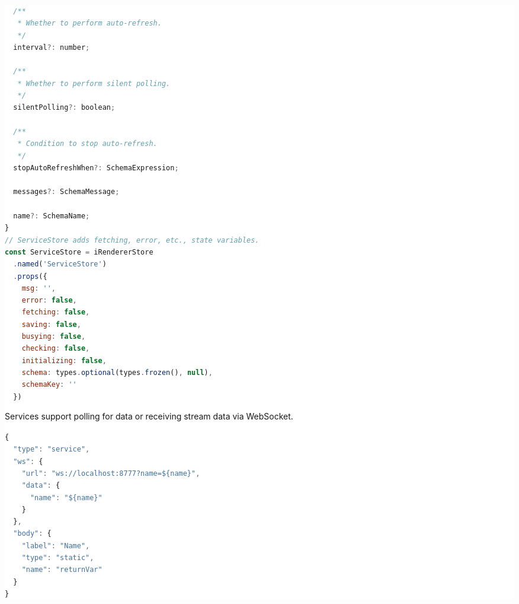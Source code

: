 ```javascript
  /**
   * Whether to perform auto-refresh.
   */
  interval?: number;

  /**
   * Whether to perform silent polling.
   */
  silentPolling?: boolean;

  /**
   * Condition to stop auto-refresh.
   */
  stopAutoRefreshWhen?: SchemaExpression;

  messages?: SchemaMessage;

  name?: SchemaName;
}
// ServiceStore adds fetching, error, etc., state variables.
const ServiceStore = iRendererStore
  .named('ServiceStore')
  .props({
    msg: '',
    error: false,
    fetching: false,
    saving: false,
    busying: false,
    checking: false,
    initializing: false,
    schema: types.optional(types.frozen(), null),
    schemaKey: ''
  })
```

Services support polling for data or receiving stream data via WebSocket.

```javascript
{
  "type": "service",
  "ws": {
    "url": "ws://localhost:8777?name=${name}",
    "data": {
      "name": "${name}"
    }
  },
  "body": {
    "label": "Name",
    "type": "static",
    "name": "returnVar"
  }
}
```
